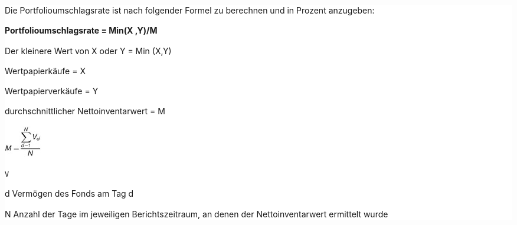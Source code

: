 Die Portfolioumschlagsrate ist nach folgender Formel zu berechnen und
in Prozent anzugeben:

**Portfolioumschlagsrate = Min(X ,Y)/M**

Der kleinere Wert von X oder Y = Min (X,Y)

Wertpapierkäufe = X

Wertpapierverkäufe = Y

durchschnittlicher Nettoinventarwert = M

![bgbl1_2013_j2777-1_0010.jpg](bgbl1_2013_j2777-1_0010.jpg)

    V
d   Vermögen des Fonds am Tag
    d


N   Anzahl der Tage im jeweiligen Berichtszeitraum, an denen der
    Nettoinventarwert ermittelt wurde




